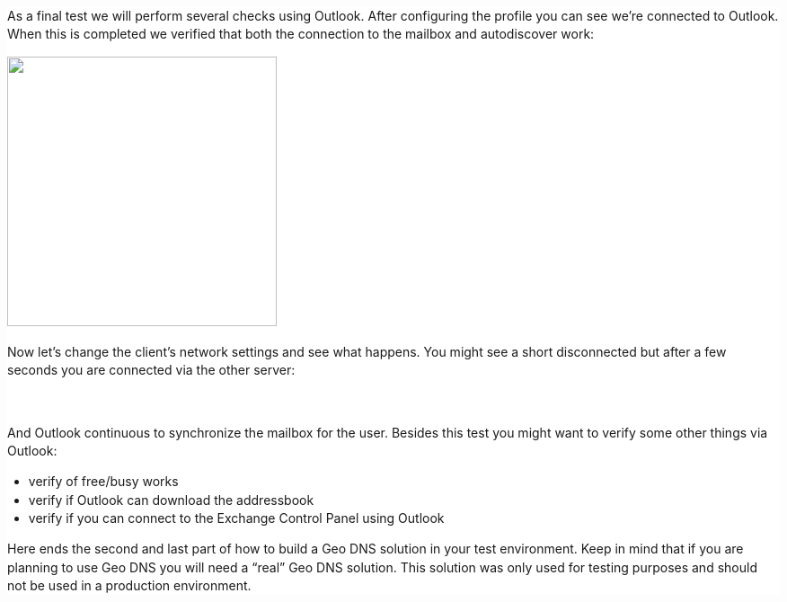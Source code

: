 As a final test we will perform several checks using Outlook. After configuring the profile you can see we’re connected to Outlook. When this is completed we verified that both the connection to the mailbox and autodiscover work:

[<img title="Outlook" src="https://i2.wp.com/johanveldhuis.nl/wp-content/uploads/2012/12/outlook-300x300.png?resize=300%2C300" alt="" width="300" height="300" data-recalc-dims="1" />](https://i1.wp.com/johanveldhuis.nl/wp-content/uploads/2012/12/outlook.png)

Now let’s change the client’s network settings and see what happens. You might see a short disconnected but after a few seconds you are connected via the other server:

[<img title="Outlook connected" src="https://i0.wp.com/johanveldhuis.nl/wp-content/uploads/2012/12/connected-300x16.png?resize=300%2C16" alt="" width="300" height="16" data-recalc-dims="1" />](https://i1.wp.com/johanveldhuis.nl/wp-content/uploads/2012/12/connected.png)

And Outlook continuous to synchronize the mailbox for the user. Besides this test you might want to verify some other things via Outlook:

  * verify of free/busy works
  * verify if Outlook can download the addressbook
  * verify if you can connect to the Exchange Control Panel using Outlook

Here ends the second and last part of how to build a Geo DNS solution in your test environment. Keep in mind that if you are planning to use Geo DNS you will need a “real” Geo DNS solution. This solution was only used for testing purposes and should not be used in a production environment.